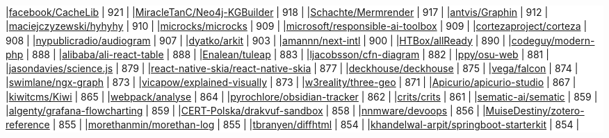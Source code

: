 |[facebook/CacheLib](https://github.com/facebook/CacheLib) | 921 |
|[MiracleTanC/Neo4j-KGBuilder](https://github.com/MiracleTanC/Neo4j-KGBuilder) | 918 |
|[Schachte/Mermrender](https://github.com/Schachte/Mermrender) | 917 |
|[antvis/Graphin](https://github.com/antvis/Graphin) | 912 |
|[maciejczyzewski/hyhyhy](https://github.com/maciejczyzewski/hyhyhy) | 910 |
|[microcks/microcks](https://github.com/microcks/microcks) | 909 |
|[microsoft/responsible-ai-toolbox](https://github.com/microsoft/responsible-ai-toolbox) | 909 |
|[cortezaproject/corteza](https://github.com/cortezaproject/corteza) | 908 |
|[nypublicradio/audiogram](https://github.com/nypublicradio/audiogram) | 907 |
|[dyatko/arkit](https://github.com/dyatko/arkit) | 903 |
|[amannn/next-intl](https://github.com/amannn/next-intl) | 900 |
|[HTBox/allReady](https://github.com/HTBox/allReady) | 890 |
|[codeguy/modern-php](https://github.com/codeguy/modern-php) | 888 |
|[alibaba/ali-react-table](https://github.com/alibaba/ali-react-table) | 888 |
|[Enalean/tuleap](https://github.com/Enalean/tuleap) | 883 |
|[ljacobsson/cfn-diagram](https://github.com/ljacobsson/cfn-diagram) | 882 |
|[ppy/osu-web](https://github.com/ppy/osu-web) | 881 |
|[jasondavies/science.js](https://github.com/jasondavies/science.js) | 879 |
|[react-native-skia/react-native-skia](https://github.com/react-native-skia/react-native-skia) | 877 |
|[deckhouse/deckhouse](https://github.com/deckhouse/deckhouse) | 875 |
|[vega/falcon](https://github.com/vega/falcon) | 874 |
|[swimlane/ngx-graph](https://github.com/swimlane/ngx-graph) | 873 |
|[vicapow/explained-visually](https://github.com/vicapow/explained-visually) | 873 |
|[w3reality/three-geo](https://github.com/w3reality/three-geo) | 871 |
|[Apicurio/apicurio-studio](https://github.com/Apicurio/apicurio-studio) | 867 |
|[kiwitcms/Kiwi](https://github.com/kiwitcms/Kiwi) | 865 |
|[webpack/analyse](https://github.com/webpack/analyse) | 864 |
|[pyrochlore/obsidian-tracker](https://github.com/pyrochlore/obsidian-tracker) | 862 |
|[crits/crits](https://github.com/crits/crits) | 861 |
|[sematic-ai/sematic](https://github.com/sematic-ai/sematic) | 859 |
|[algenty/grafana-flowcharting](https://github.com/algenty/grafana-flowcharting) | 859 |
|[CERT-Polska/drakvuf-sandbox](https://github.com/CERT-Polska/drakvuf-sandbox) | 858 |
|[nnmware/devoops](https://github.com/nnmware/devoops) | 856 |
|[MuiseDestiny/zotero-reference](https://github.com/MuiseDestiny/zotero-reference) | 855 |
|[morethanmin/morethan-log](https://github.com/morethanmin/morethan-log) | 855 |
|[tbranyen/diffhtml](https://github.com/tbranyen/diffhtml) | 854 |
|[khandelwal-arpit/springboot-starterkit](https://github.com/khandelwal-arpit/springboot-starterkit) | 854 |